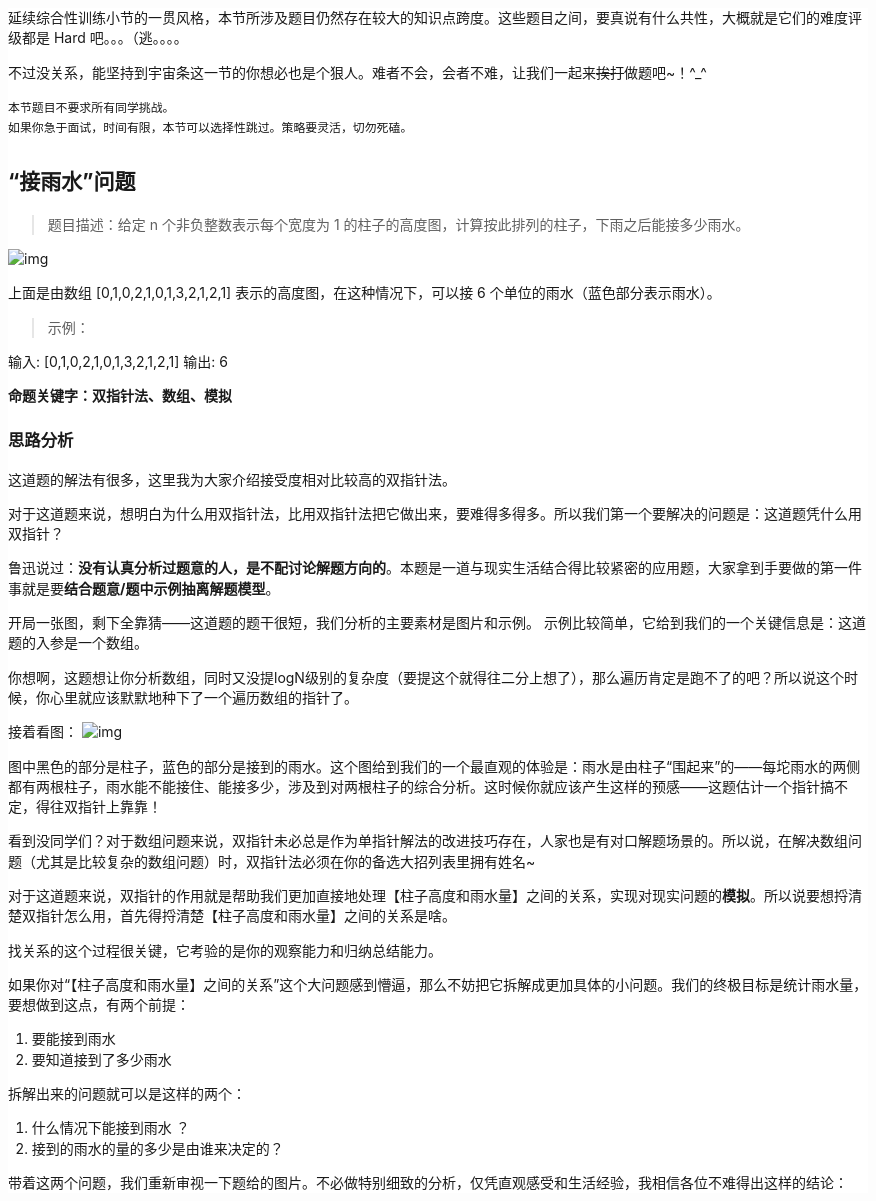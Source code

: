 延续综合性训练小节的一贯风格，本节所涉及题目仍然存在较大的知识点跨度。这些题目之间，要真说有什么共性，大概就是它们的难度评级都是 Hard 吧。。。（逃。。。。

不过没关系，能坚持到宇宙条这一节的你想必也是个狠人。难者不会，会者不难，让我们一起来~~挨打~~做题吧~！^_^

```!
本节题目不要求所有同学挑战。
如果你急于面试，时间有限，本节可以选择性跳过。策略要灵活，切勿死磕。
```

## “接雨水”问题

> 题目描述：给定 n 个非负整数表示每个宽度为 1 的柱子的高度图，计算按此排列的柱子，下雨之后能接多少雨水。

![img](https://p1-jj.byteimg.com/tos-cn-i-t2oaga2asx/gold-user-assets/2020/7/12/173436367ce8f599~tplv-t2oaga2asx-watermark.awebp)

上面是由数组 [0,1,0,2,1,0,1,3,2,1,2,1] 表示的高度图，在这种情况下，可以接 6 个单位的雨水（蓝色部分表示雨水）。

> 示例：

输入: [0,1,0,2,1,0,1,3,2,1,2,1]
输出: 6

**命题关键字：双指针法、数组、模拟**

### 思路分析

这道题的解法有很多，这里我为大家介绍接受度相对比较高的双指针法。

对于这道题来说，想明白为什么用双指针法，比用双指针法把它做出来，要难得多得多。所以我们第一个要解决的问题是：这道题凭什么用双指针？

鲁迅说过：**没有认真分析过题意的人，是不配讨论解题方向的**。本题是一道与现实生活结合得比较紧密的应用题，大家拿到手要做的第一件事就是要**结合题意/题中示例抽离解题模型**。

开局一张图，剩下全靠猜——这道题的题干很短，我们分析的主要素材是图片和示例。
示例比较简单，它给到我们的一个关键信息是：这道题的入参是一个数组。

你想啊，这题想让你分析数组，同时又没提logN级别的复杂度（要提这个就得往二分上想了），那么遍历肯定是跑不了的吧？所以说这个时候，你心里就应该默默地种下了一个遍历数组的指针了。

接着看图：
![img](https://p1-jj.byteimg.com/tos-cn-i-t2oaga2asx/gold-user-assets/2020/7/12/173436367ce8f599~tplv-t2oaga2asx-watermark.awebp)

图中黑色的部分是柱子，蓝色的部分是接到的雨水。这个图给到我们的一个最直观的体验是：雨水是由柱子“围起来”的——每坨雨水的两侧都有两根柱子，雨水能不能接住、能接多少，涉及到对两根柱子的综合分析。这时候你就应该产生这样的预感——这题估计一个指针搞不定，得往双指针上靠靠！

看到没同学们？对于数组问题来说，双指针未必总是作为单指针解法的改进技巧存在，人家也是有对口解题场景的。所以说，在解决数组问题（尤其是比较复杂的数组问题）时，双指针法必须在你的备选大招列表里拥有姓名~

对于这道题来说，双指针的作用就是帮助我们更加直接地处理【柱子高度和雨水量】之间的关系，实现对现实问题的**模拟**。所以说要想捋清楚双指针怎么用，首先得捋清楚【柱子高度和雨水量】之间的关系是啥。

找关系的这个过程很关键，它考验的是你的观察能力和归纳总结能力。

如果你对“【柱子高度和雨水量】之间的关系”这个大问题感到懵逼，那么不妨把它拆解成更加具体的小问题。我们的终极目标是统计雨水量，要想做到这点，有两个前提：

1. 要能接到雨水
2. 要知道接到了多少雨水

拆解出来的问题就可以是这样的两个：

1. 什么情况下能接到雨水 ？
2. 接到的雨水的量的多少是由谁来决定的？

带着这两个问题，我们重新审视一下题给的图片。不必做特别细致的分析，仅凭直观感受和生活经验，我相信各位不难得出这样的结论：
